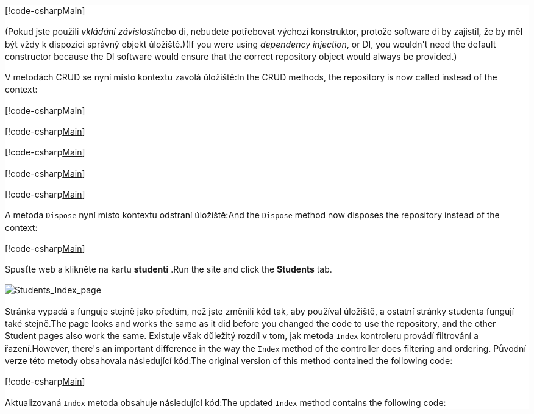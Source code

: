[!code-csharp[Main](implementing-the-repository-and-unit-of-work-patterns-in-an-asp-net-mvc-application/samples/sample6.cs)]

<span data-ttu-id="ce6a6-157">(Pokud jste použili *vkládání závislostí*nebo di, nebudete potřebovat výchozí konstruktor, protože software di by zajistil, že by měl být vždy k dispozici správný objekt úložiště.)</span><span class="sxs-lookup"><span data-stu-id="ce6a6-157">(If you were using *dependency injection*, or DI, you wouldn't need the default constructor because the DI software would ensure that the correct repository object would always be provided.)</span></span>

<span data-ttu-id="ce6a6-158">V metodách CRUD se nyní místo kontextu zavolá úložiště:</span><span class="sxs-lookup"><span data-stu-id="ce6a6-158">In the CRUD methods, the repository is now called instead of the context:</span></span>

[!code-csharp[Main](implementing-the-repository-and-unit-of-work-patterns-in-an-asp-net-mvc-application/samples/sample7.cs)]

[!code-csharp[Main](implementing-the-repository-and-unit-of-work-patterns-in-an-asp-net-mvc-application/samples/sample8.cs)]

[!code-csharp[Main](implementing-the-repository-and-unit-of-work-patterns-in-an-asp-net-mvc-application/samples/sample9.cs)]

[!code-csharp[Main](implementing-the-repository-and-unit-of-work-patterns-in-an-asp-net-mvc-application/samples/sample10.cs)]

[!code-csharp[Main](implementing-the-repository-and-unit-of-work-patterns-in-an-asp-net-mvc-application/samples/sample11.cs)]

<span data-ttu-id="ce6a6-159">A metoda `Dispose` nyní místo kontextu odstraní úložiště:</span><span class="sxs-lookup"><span data-stu-id="ce6a6-159">And the `Dispose` method now disposes the repository instead of the context:</span></span>

[!code-csharp[Main](implementing-the-repository-and-unit-of-work-patterns-in-an-asp-net-mvc-application/samples/sample12.cs)]

<span data-ttu-id="ce6a6-160">Spusťte web a klikněte na kartu **studenti** .</span><span class="sxs-lookup"><span data-stu-id="ce6a6-160">Run the site and click the **Students** tab.</span></span>

![Students_Index_page](implementing-the-repository-and-unit-of-work-patterns-in-an-asp-net-mvc-application/_static/image1.png)

<span data-ttu-id="ce6a6-162">Stránka vypadá a funguje stejně jako předtím, než jste změnili kód tak, aby používal úložiště, a ostatní stránky studenta fungují také stejně.</span><span class="sxs-lookup"><span data-stu-id="ce6a6-162">The page looks and works the same as it did before you changed the code to use the repository, and the other Student pages also work the same.</span></span> <span data-ttu-id="ce6a6-163">Existuje však důležitý rozdíl v tom, jak metoda `Index` kontroleru provádí filtrování a řazení.</span><span class="sxs-lookup"><span data-stu-id="ce6a6-163">However, there's an important difference in the way the `Index` method of the controller does filtering and ordering.</span></span> <span data-ttu-id="ce6a6-164">Původní verze této metody obsahovala následující kód:</span><span class="sxs-lookup"><span data-stu-id="ce6a6-164">The original version of this method contained the following code:</span></span>

[!code-csharp[Main](implementing-the-repository-and-unit-of-work-patterns-in-an-asp-net-mvc-application/samples/sample13.cs?highlight=1)]

<span data-ttu-id="ce6a6-165">Aktualizovaná `Index` metoda obsahuje následující kód:</span><span class="sxs-lookup"><span data-stu-id="ce6a6-165">The updated `Index` method contains the following code:</span></span>
